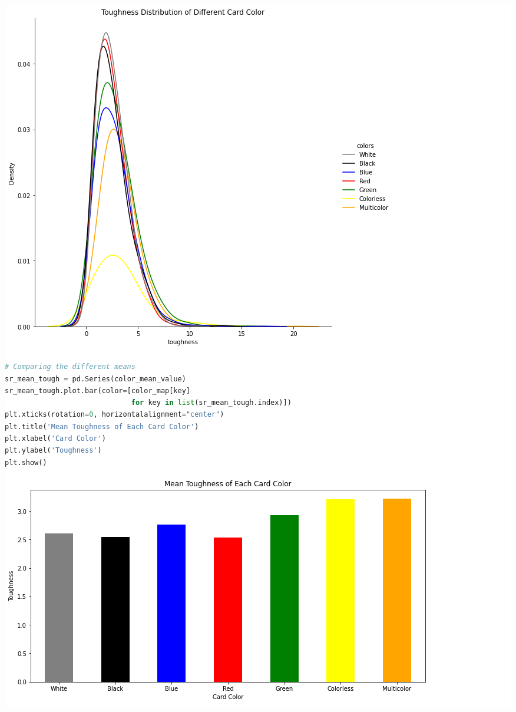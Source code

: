 <img src='/images/mtg/43.png'>

```python
# Comparing the different means
sr_mean_tough = pd.Series(color_mean_value)
sr_mean_tough.plot.bar(color=[color_map[key]
                              for key in list(sr_mean_tough.index)])
plt.xticks(rotation=0, horizontalalignment="center")
plt.title('Mean Toughness of Each Card Color')
plt.xlabel('Card Color')
plt.ylabel('Toughness')
plt.show()
```
<img src='/images/mtg/44.png'>
